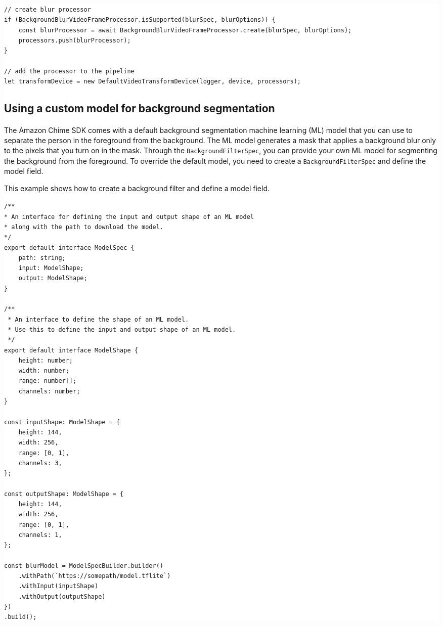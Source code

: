 ```
// create blur processor
if (BackgroundBlurVideoFrameProcessor.isSupported(blurSpec, blurOptions)) {
    const blurProcessor = await BackgroundBlurVideoFrameProcessor.create(blurSpec, blurOptions);
    processors.push(blurProcessor);
}

// add the processor to the pipeline
let transformDevice = new DefaultVideoTransformDevice(logger, device, processors);
```

## Using a custom model for background segmentation<a name="segmentation-model"></a>

The Amazon Chime SDK comes with a default background segmentation machine learning \(ML\) model that you can use to separate the person in the foreground from the background\. The ML model generates a mask that applies a background blur only to the pixels that you turn on in the mask\. Through the `BackgroundFilterSpec`, you can provide your own ML model for segmenting the background from the foreground\. To override the default model, you need to create a `BackgroundFilterSpec` and define the model field\.

This example shows how to create a background filter and define a model field\.

```
/**
* An interface for defining the input and output shape of an ML model 
* along with the path to download the model.
*/
export default interface ModelSpec {
    path: string;
    input: ModelShape;
    output: ModelShape;
}

/**
 * An interface to define the shape of an ML model. 
 * Use this to define the input and output shape of an ML model.
 */
export default interface ModelShape {
    height: number;
    width: number;
    range: number[];
    channels: number;
}

const inputShape: ModelShape = {
    height: 144,
    width: 256,
    range: [0, 1],
    channels: 3,
};

const outputShape: ModelShape = {
    height: 144,
    width: 256,
    range: [0, 1],
    channels: 1,
};

const blurModel = ModelSpecBuilder.builder()
    .withPath(`https://somepath/model.tflite`)
    .withInput(inputShape)
    .withOutput(outputShape)
})
.build();
```